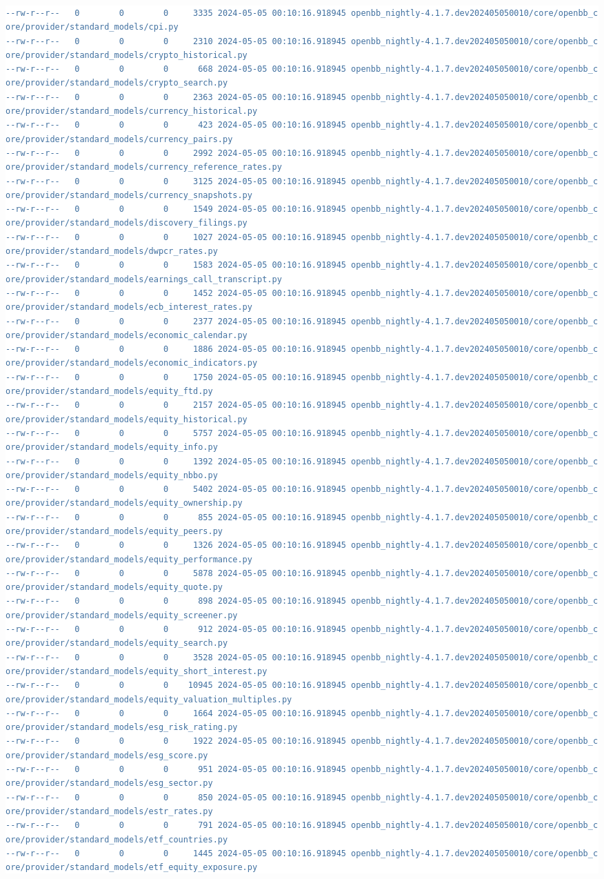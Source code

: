 ```diff
--rw-r--r--   0        0        0     3335 2024-05-05 00:10:16.918945 openbb_nightly-4.1.7.dev202405050010/core/openbb_core/provider/standard_models/cpi.py
--rw-r--r--   0        0        0     2310 2024-05-05 00:10:16.918945 openbb_nightly-4.1.7.dev202405050010/core/openbb_core/provider/standard_models/crypto_historical.py
--rw-r--r--   0        0        0      668 2024-05-05 00:10:16.918945 openbb_nightly-4.1.7.dev202405050010/core/openbb_core/provider/standard_models/crypto_search.py
--rw-r--r--   0        0        0     2363 2024-05-05 00:10:16.918945 openbb_nightly-4.1.7.dev202405050010/core/openbb_core/provider/standard_models/currency_historical.py
--rw-r--r--   0        0        0      423 2024-05-05 00:10:16.918945 openbb_nightly-4.1.7.dev202405050010/core/openbb_core/provider/standard_models/currency_pairs.py
--rw-r--r--   0        0        0     2992 2024-05-05 00:10:16.918945 openbb_nightly-4.1.7.dev202405050010/core/openbb_core/provider/standard_models/currency_reference_rates.py
--rw-r--r--   0        0        0     3125 2024-05-05 00:10:16.918945 openbb_nightly-4.1.7.dev202405050010/core/openbb_core/provider/standard_models/currency_snapshots.py
--rw-r--r--   0        0        0     1549 2024-05-05 00:10:16.918945 openbb_nightly-4.1.7.dev202405050010/core/openbb_core/provider/standard_models/discovery_filings.py
--rw-r--r--   0        0        0     1027 2024-05-05 00:10:16.918945 openbb_nightly-4.1.7.dev202405050010/core/openbb_core/provider/standard_models/dwpcr_rates.py
--rw-r--r--   0        0        0     1583 2024-05-05 00:10:16.918945 openbb_nightly-4.1.7.dev202405050010/core/openbb_core/provider/standard_models/earnings_call_transcript.py
--rw-r--r--   0        0        0     1452 2024-05-05 00:10:16.918945 openbb_nightly-4.1.7.dev202405050010/core/openbb_core/provider/standard_models/ecb_interest_rates.py
--rw-r--r--   0        0        0     2377 2024-05-05 00:10:16.918945 openbb_nightly-4.1.7.dev202405050010/core/openbb_core/provider/standard_models/economic_calendar.py
--rw-r--r--   0        0        0     1886 2024-05-05 00:10:16.918945 openbb_nightly-4.1.7.dev202405050010/core/openbb_core/provider/standard_models/economic_indicators.py
--rw-r--r--   0        0        0     1750 2024-05-05 00:10:16.918945 openbb_nightly-4.1.7.dev202405050010/core/openbb_core/provider/standard_models/equity_ftd.py
--rw-r--r--   0        0        0     2157 2024-05-05 00:10:16.918945 openbb_nightly-4.1.7.dev202405050010/core/openbb_core/provider/standard_models/equity_historical.py
--rw-r--r--   0        0        0     5757 2024-05-05 00:10:16.918945 openbb_nightly-4.1.7.dev202405050010/core/openbb_core/provider/standard_models/equity_info.py
--rw-r--r--   0        0        0     1392 2024-05-05 00:10:16.918945 openbb_nightly-4.1.7.dev202405050010/core/openbb_core/provider/standard_models/equity_nbbo.py
--rw-r--r--   0        0        0     5402 2024-05-05 00:10:16.918945 openbb_nightly-4.1.7.dev202405050010/core/openbb_core/provider/standard_models/equity_ownership.py
--rw-r--r--   0        0        0      855 2024-05-05 00:10:16.918945 openbb_nightly-4.1.7.dev202405050010/core/openbb_core/provider/standard_models/equity_peers.py
--rw-r--r--   0        0        0     1326 2024-05-05 00:10:16.918945 openbb_nightly-4.1.7.dev202405050010/core/openbb_core/provider/standard_models/equity_performance.py
--rw-r--r--   0        0        0     5878 2024-05-05 00:10:16.918945 openbb_nightly-4.1.7.dev202405050010/core/openbb_core/provider/standard_models/equity_quote.py
--rw-r--r--   0        0        0      898 2024-05-05 00:10:16.918945 openbb_nightly-4.1.7.dev202405050010/core/openbb_core/provider/standard_models/equity_screener.py
--rw-r--r--   0        0        0      912 2024-05-05 00:10:16.918945 openbb_nightly-4.1.7.dev202405050010/core/openbb_core/provider/standard_models/equity_search.py
--rw-r--r--   0        0        0     3528 2024-05-05 00:10:16.918945 openbb_nightly-4.1.7.dev202405050010/core/openbb_core/provider/standard_models/equity_short_interest.py
--rw-r--r--   0        0        0    10945 2024-05-05 00:10:16.918945 openbb_nightly-4.1.7.dev202405050010/core/openbb_core/provider/standard_models/equity_valuation_multiples.py
--rw-r--r--   0        0        0     1664 2024-05-05 00:10:16.918945 openbb_nightly-4.1.7.dev202405050010/core/openbb_core/provider/standard_models/esg_risk_rating.py
--rw-r--r--   0        0        0     1922 2024-05-05 00:10:16.918945 openbb_nightly-4.1.7.dev202405050010/core/openbb_core/provider/standard_models/esg_score.py
--rw-r--r--   0        0        0      951 2024-05-05 00:10:16.918945 openbb_nightly-4.1.7.dev202405050010/core/openbb_core/provider/standard_models/esg_sector.py
--rw-r--r--   0        0        0      850 2024-05-05 00:10:16.918945 openbb_nightly-4.1.7.dev202405050010/core/openbb_core/provider/standard_models/estr_rates.py
--rw-r--r--   0        0        0      791 2024-05-05 00:10:16.918945 openbb_nightly-4.1.7.dev202405050010/core/openbb_core/provider/standard_models/etf_countries.py
--rw-r--r--   0        0        0     1445 2024-05-05 00:10:16.918945 openbb_nightly-4.1.7.dev202405050010/core/openbb_core/provider/standard_models/etf_equity_exposure.py
```
